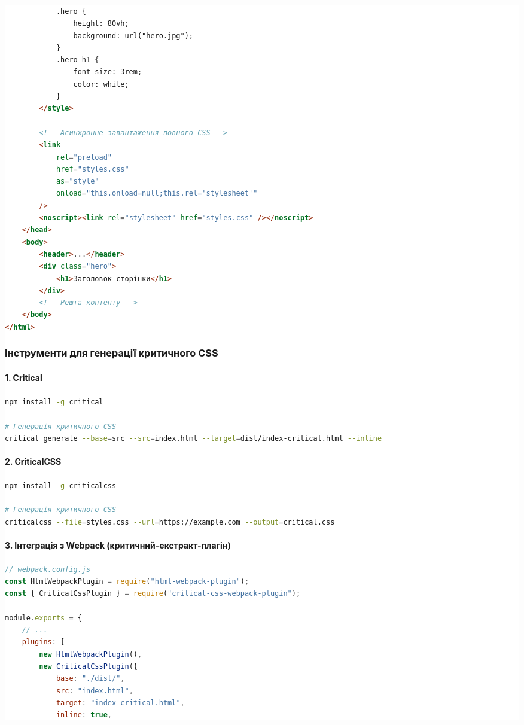 ```html
            .hero {
                height: 80vh;
                background: url("hero.jpg");
            }
            .hero h1 {
                font-size: 3rem;
                color: white;
            }
        </style>

        <!-- Асинхронне завантаження повного CSS -->
        <link
            rel="preload"
            href="styles.css"
            as="style"
            onload="this.onload=null;this.rel='stylesheet'"
        />
        <noscript><link rel="stylesheet" href="styles.css" /></noscript>
    </head>
    <body>
        <header>...</header>
        <div class="hero">
            <h1>Заголовок сторінки</h1>
        </div>
        <!-- Решта контенту -->
    </body>
</html>
```

### Інструменти для генерації критичного CSS

#### 1. Critical

```bash
npm install -g critical

# Генерація критичного CSS
critical generate --base=src --src=index.html --target=dist/index-critical.html --inline
```

#### 2. CriticalCSS

```bash
npm install -g criticalcss

# Генерація критичного CSS
criticalcss --file=styles.css --url=https://example.com --output=critical.css
```

#### 3. Інтеграція з Webpack (критичний-екстракт-плагін)

```javascript
// webpack.config.js
const HtmlWebpackPlugin = require("html-webpack-plugin");
const { CriticalCssPlugin } = require("critical-css-webpack-plugin");

module.exports = {
    // ...
    plugins: [
        new HtmlWebpackPlugin(),
        new CriticalCssPlugin({
            base: "./dist/",
            src: "index.html",
            target: "index-critical.html",
            inline: true,
```